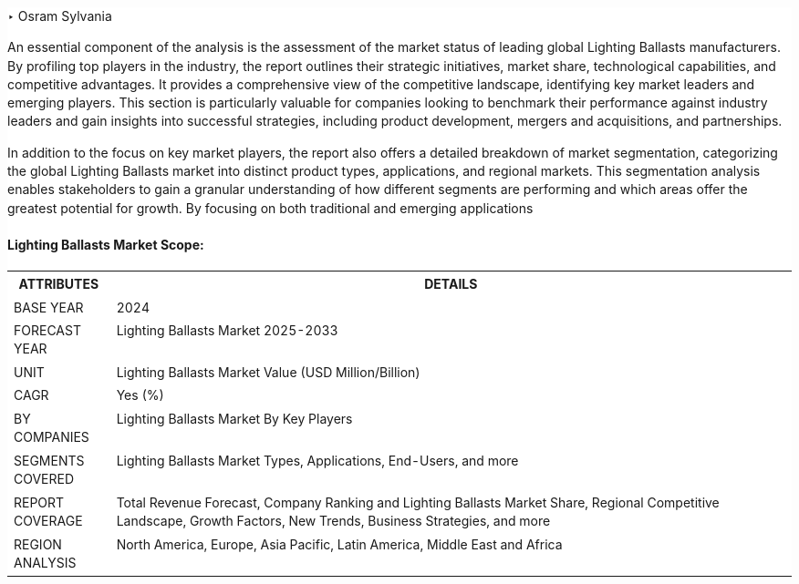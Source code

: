 ‣ Osram Sylvania

An essential component of the analysis is the assessment of the market status of leading global Lighting Ballasts manufacturers. By profiling top players in the industry, the report outlines their strategic initiatives, market share, technological capabilities, and competitive advantages. It provides a comprehensive view of the competitive landscape, identifying key market leaders and emerging players. This section is particularly valuable for companies looking to benchmark their performance against industry leaders and gain insights into successful strategies, including product development, mergers and acquisitions, and partnerships.

In addition to the focus on key market players, the report also offers a detailed breakdown of market segmentation, categorizing the global Lighting Ballasts market into distinct product types, applications, and regional markets. This segmentation analysis enables stakeholders to gain a granular understanding of how different segments are performing and which areas offer the greatest potential for growth. By focusing on both traditional and emerging applications

<h4>Lighting Ballasts Market Scope:</h4>
<table>
<tr>
<th>ATTRIBUTES</th>
<th>DETAILS</th>
</tr>
<tr>
<td>BASE YEAR</td>
<td>2024</td>
</tr>
<tr>
<td>FORECAST YEAR</td>
<td>Lighting Ballasts Market 2025-2033</td>
</tr>
<tr>
<td>UNIT</td>
<td>Lighting Ballasts Market Value (USD Million/Billion)</td>
<tr>
<td>CAGR</td>
<td>Yes (%)</td>
</tr>
</tr>
<tr>
<td>BY COMPANIES</td>
<td>Lighting Ballasts Market By Key Players</td>
</tr>
<tr>
<td>SEGMENTS COVERED</td>
<td>Lighting Ballasts Market Types, Applications, End-Users, and more</td>
</tr>
<tr>
<td>REPORT COVERAGE</td>
<td>Total Revenue Forecast, Company Ranking and Lighting Ballasts Market Share, Regional Competitive Landscape, Growth Factors, New Trends, Business Strategies, and more</td>
</tr>
<tr>
<td>REGION ANALYSIS</td>
<td>North America, Europe, Asia Pacific, Latin America, Middle East and Africa</td>
</tr>
</table>
